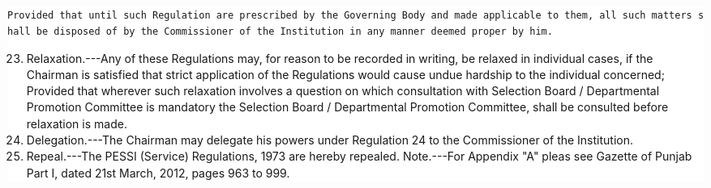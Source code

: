     Provided that until such Regulation are prescribed by the Governing Body and made applicable to them, all such matters shall be disposed of by the Commissioner of the Institution in any manner deemed proper by him.
23. Relaxation.---Any of these Regulations may, for reason to be recorded in writing, be relaxed in individual cases, if the Chairman is satisfied that strict application of the Regulations would cause undue hardship to the individual concerned;
    Provided that wherever such relaxation involves a question on which consultation with Selection Board / Departmental Promotion Committee is mandatory the Selection Board / Departmental Promotion Committee, shall be consulted before relaxation is made.
24. Delegation.---The Chairman may delegate his powers under Regulation 24 to the Commissioner of the Institution.
25. Repeal.---The PESSI (Service) Regulations, 1973 are hereby repealed.
    Note.---For Appendix "A" pleas see Gazette of Punjab Part I, dated 21st March, 2012, pages 963 to 999.

